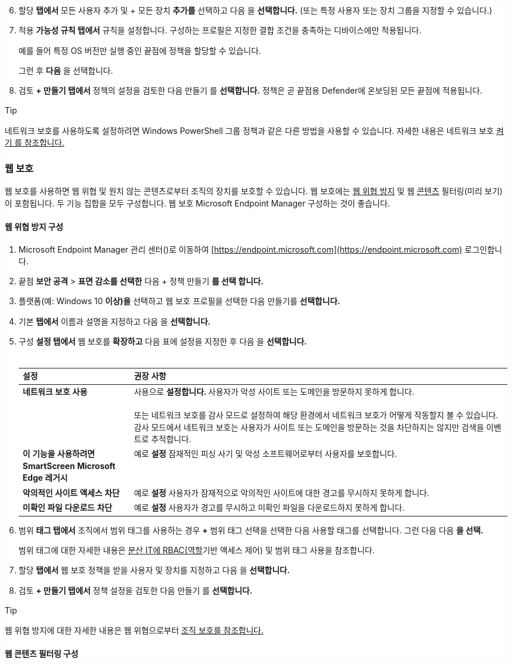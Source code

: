 6. 할당 **탭에서** 모든  사용자 추가 및 + 모든 장치 **추가를** 선택하고 다음 을 **선택합니다.** (또는 특정 사용자 또는 장치 그룹을 지정할 수 있습니다.)

7. 적용 **가능성 규칙 탭에서** 규칙을 설정합니다. 구성하는 프로필은 지정한 결합 조건을 충족하는 디바이스에만 적용됩니다. 

   예를 들어 특정 OS 버전만 실행 중인 끝점에 정책을 할당할 수 있습니다.

   그런 후 **다음** 을 선택합니다. 

8. 검토 **+ 만들기 탭에서** 정책의 설정을 검토한 다음 만들기 를 **선택합니다.** 정책은 곧 끝점용 Defender에 온보딩된 모든 끝점에 적용됩니다.

> [!TIP]
> 네트워크 보호를 사용하도록 설정하려면 Windows PowerShell 그룹 정책과 같은 다른 방법을 사용할 수 있습니다. 자세한 내용은 네트워크 보호 [켜기 를 참조합니다.](enable-network-protection.md)

### <a name="web-protection"></a>웹 보호

웹 보호를 사용하면 웹 위협 및 원치 않는 콘텐츠로부터 조직의 장치를 보호할 수 있습니다. 웹 보호에는 [웹 위협 방지](#configure-web-threat-protection) 및 웹 [콘텐츠](#configure-web-content-filtering) 필터링(미리 보기)이 포함됩니다. 두 기능 집합을 모두 구성합니다. 웹 보호 Microsoft Endpoint Manager 구성하는 것이 좋습니다.

#### <a name="configure-web-threat-protection"></a>웹 위협 방지 구성

1. Microsoft Endpoint Manager 관리 센터()로 이동하여 [https://endpoint.microsoft.com](https://endpoint.microsoft.com) 로그인합니다.
 
2. 끝점 **보안 공격**  >  **표면 감소를 선택한** 다음 + 정책 만들기 **를 선택 합니다.**

3. 플랫폼(예: Windows 10 **이상)을** 선택하고  웹 보호 프로필을 선택한 다음 만들기를 **선택합니다.** 

4. 기본 **탭에서** 이름과 설명을 지정하고 다음 을 **선택합니다.**

5. 구성 **설정 탭에서** 웹 보호를 **확장하고** 다음 표에 설정을 지정한 후 다음 을 **선택합니다.** <br/><br/>

   | 설정 | 권장 사항 |
   |:---|:---|
   | **네트워크 보호 사용** | 사용으로 **설정합니다.** 사용자가 악성 사이트 또는 도메인을 방문하지 못하게 합니다. <br/><br/>또는 네트워크 보호를 감사  모드로 설정하여 해당 환경에서 네트워크 보호가 어떻게 작동할지 볼 수 있습니다. 감사 모드에서 네트워크 보호는 사용자가 사이트 또는 도메인을 방문하는 것을 차단하지는 않지만 검색을 이벤트로 추적합니다. |
   | **이 기능을 사용하려면 SmartScreen Microsoft Edge 레거시** | 예로 **설정** 잠재적인 피싱 사기 및 악성 소프트웨어로부터 사용자를 보호합니다. |
   | **악의적인 사이트 액세스 차단** | 예로 **설정** 사용자가 잠재적으로 악의적인 사이트에 대한 경고를 무시하지 못하게 합니다. |
   | **미확인 파일 다운로드 차단** | 예로 **설정** 사용자가 경고를 무시하고 미확인 파일을 다운로드하지 못하게 합니다. |

6. 범위 **태그 탭에서** 조직에서 범위 태그를 사용하는 경우 **+** 범위 태그 선택을 선택한 다음 사용할 태그를 선택합니다. 그런 다음 다음 **을 선택.** 
   
   범위 태그에 대한 자세한 내용은 [분산 IT에 RBAC(역할](/mem/intune/fundamentals/scope-tags)기반 액세스 제어) 및 범위 태그 사용을 참조합니다.

7. 할당 **탭에서** 웹 보호 정책을 받을 사용자 및 장치를 지정하고 다음 을 **선택합니다.**

8. 검토 **+ 만들기 탭에서** 정책 설정을 검토한 다음 만들기 를 **선택합니다.**

> [!TIP]
> 웹 위협 방지에 대한 자세한 내용은 웹 위협으로부터 [조직 보호를 참조합니다.](web-threat-protection.md)

#### <a name="configure-web-content-filtering"></a>웹 콘텐츠 필터링 구성
